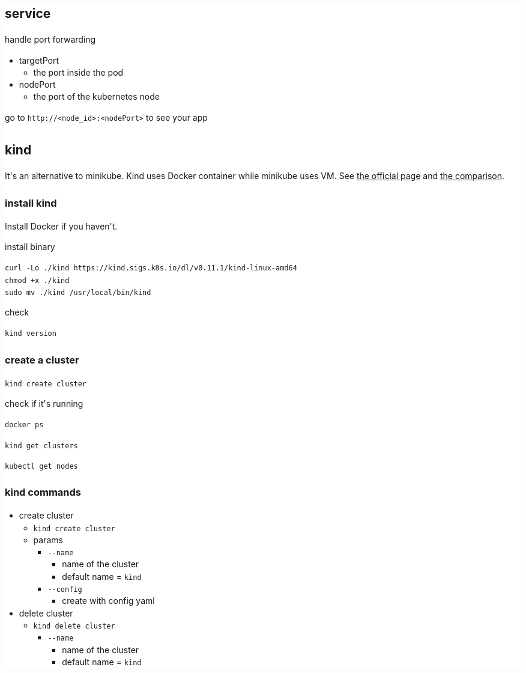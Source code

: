 ## service

handle port forwarding

- targetPort
	- the port inside the pod
- nodePort
	- the port of the kubernetes node

go to `http://<node_id>:<nodePort>` to see your app

## kind

It's an alternative to minikube. Kind uses Docker container while minikube uses VM. See [the official page](https://kubernetes.io/docs/tasks/tools/) and [the comparison](https://shipit.dev/posts/minikube-vs-kind-vs-k3s.html).

### install kind

Install Docker if you haven't.

install binary

```
curl -Lo ./kind https://kind.sigs.k8s.io/dl/v0.11.1/kind-linux-amd64
chmod +x ./kind
sudo mv ./kind /usr/local/bin/kind
```

check

```
kind version
```

### create a cluster

```
kind create cluster
```

check if it's running

```
docker ps
```

```
kind get clusters
```

```
kubectl get nodes
```

### kind commands

- create cluster
	- `kind create cluster`
	- params
		- `--name`
			- name of the cluster
			- default name = `kind`
		- `--config`
			- create with config yaml
- delete cluster
	- `kind delete cluster`
		- `--name`
			- name of the cluster
			- default name = `kind`
